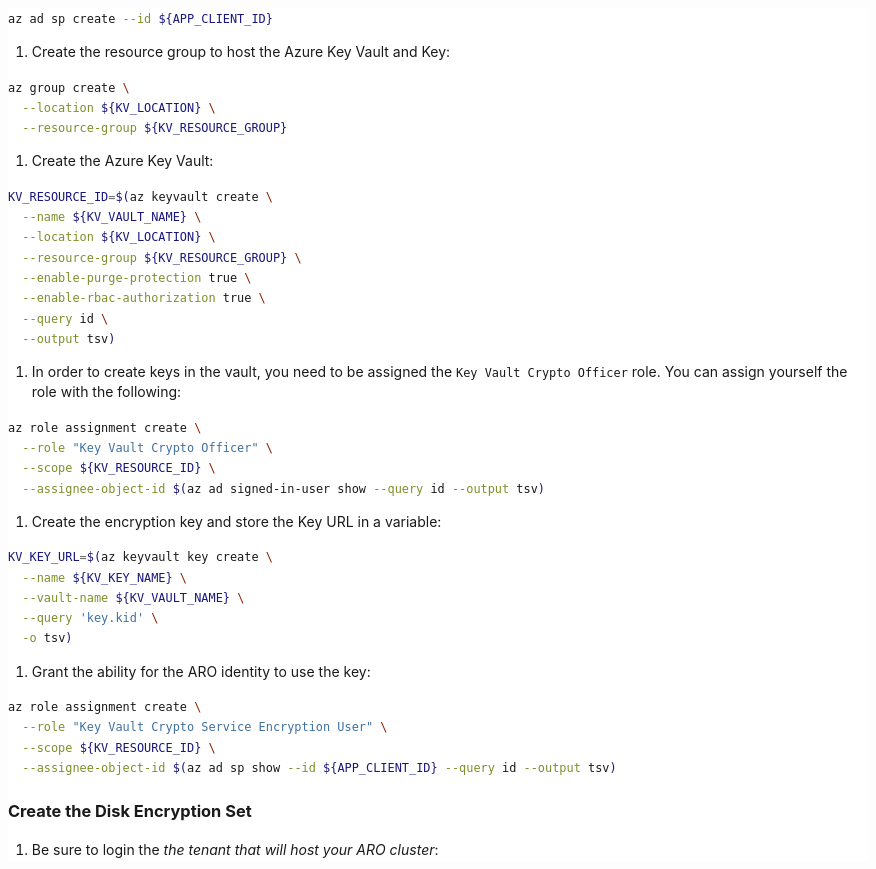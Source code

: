 ```bash
az ad sp create --id ${APP_CLIENT_ID}
```

1. Create the resource group to host the Azure Key Vault and Key:

```bash
az group create \
  --location ${KV_LOCATION} \
  --resource-group ${KV_RESOURCE_GROUP}
```

1. Create the Azure Key Vault:

```bash
KV_RESOURCE_ID=$(az keyvault create \
  --name ${KV_VAULT_NAME} \
  --location ${KV_LOCATION} \
  --resource-group ${KV_RESOURCE_GROUP} \
  --enable-purge-protection true \
  --enable-rbac-authorization true \
  --query id \
  --output tsv)
```

1. In order to create keys in the vault, you need to be assigned the 
`Key Vault Crypto Officer` role.  You can assign yourself the role with 
the following:

```bash
az role assignment create \
  --role "Key Vault Crypto Officer" \
  --scope ${KV_RESOURCE_ID} \
  --assignee-object-id $(az ad signed-in-user show --query id --output tsv)
```

1. Create the encryption key and store the Key URL in a variable:

```bash
KV_KEY_URL=$(az keyvault key create \
  --name ${KV_KEY_NAME} \
  --vault-name ${KV_VAULT_NAME} \
  --query 'key.kid' \
  -o tsv)
```

1. Grant the ability for the ARO identity to use the key:

```bash
az role assignment create \
  --role "Key Vault Crypto Service Encryption User" \
  --scope ${KV_RESOURCE_ID} \
  --assignee-object-id $(az ad sp show --id ${APP_CLIENT_ID} --query id --output tsv)
```

### Create the Disk Encryption Set

1. Be sure to login the *the tenant that will host your ARO cluster*:

